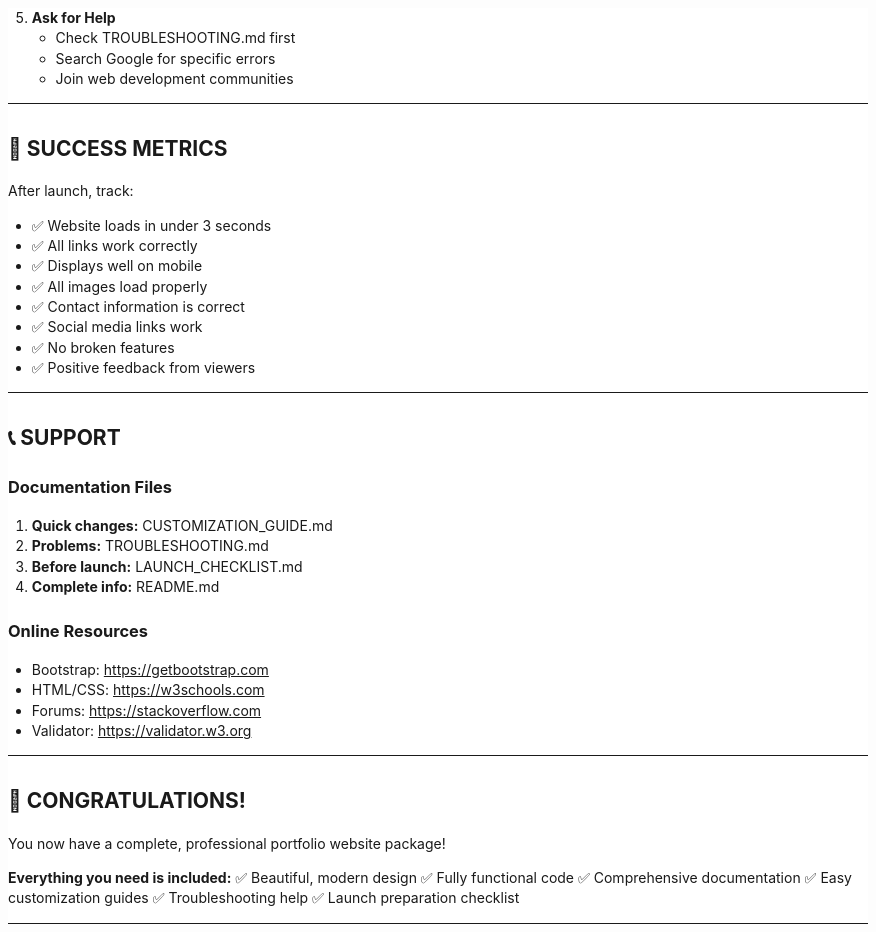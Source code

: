 5. **Ask for Help**
   - Check TROUBLESHOOTING.md first
   - Search Google for specific errors
   - Join web development communities

---

## 🎯 SUCCESS METRICS

After launch, track:
- ✅ Website loads in under 3 seconds
- ✅ All links work correctly
- ✅ Displays well on mobile
- ✅ All images load properly
- ✅ Contact information is correct
- ✅ Social media links work
- ✅ No broken features
- ✅ Positive feedback from viewers

---

## 📞 SUPPORT

### Documentation Files
1. **Quick changes:** CUSTOMIZATION_GUIDE.md
2. **Problems:** TROUBLESHOOTING.md
3. **Before launch:** LAUNCH_CHECKLIST.md
4. **Complete info:** README.md

### Online Resources
- Bootstrap: https://getbootstrap.com
- HTML/CSS: https://w3schools.com
- Forums: https://stackoverflow.com
- Validator: https://validator.w3.org

---

## 🎊 CONGRATULATIONS!

You now have a complete, professional portfolio website package!

**Everything you need is included:**
✅ Beautiful, modern design
✅ Fully functional code
✅ Comprehensive documentation
✅ Easy customization guides
✅ Troubleshooting help
✅ Launch preparation checklist

---
